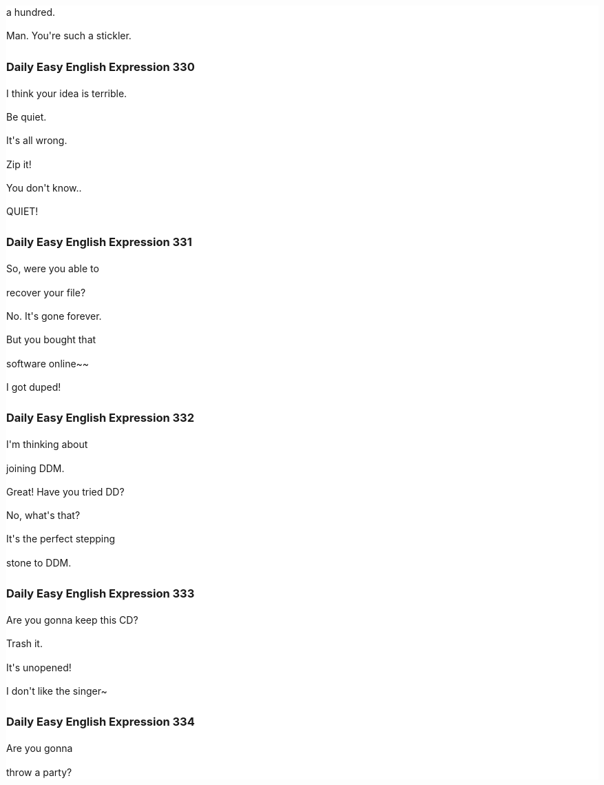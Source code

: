 a hundred.

Man. You're such a stickler.

### Daily Easy English Expression  330

I think your idea is terrible.

Be quiet.

It's all wrong.

Zip it!

You don't know..

QUIET!

### Daily Easy English Expression  331

So, were you able to

recover your file?

No. It's gone forever.

But you bought that

software online~~

I got duped!

### Daily Easy English Expression  332

I'm thinking about

joining DDM.

Great! Have you tried DD?

No, what's that?

It's the perfect stepping

stone to DDM.

### Daily Easy English Expression  333

Are you gonna keep this CD?

Trash it.

It's unopened!

I don't like the singer~

### Daily Easy English Expression  334

Are you gonna

throw a party?
